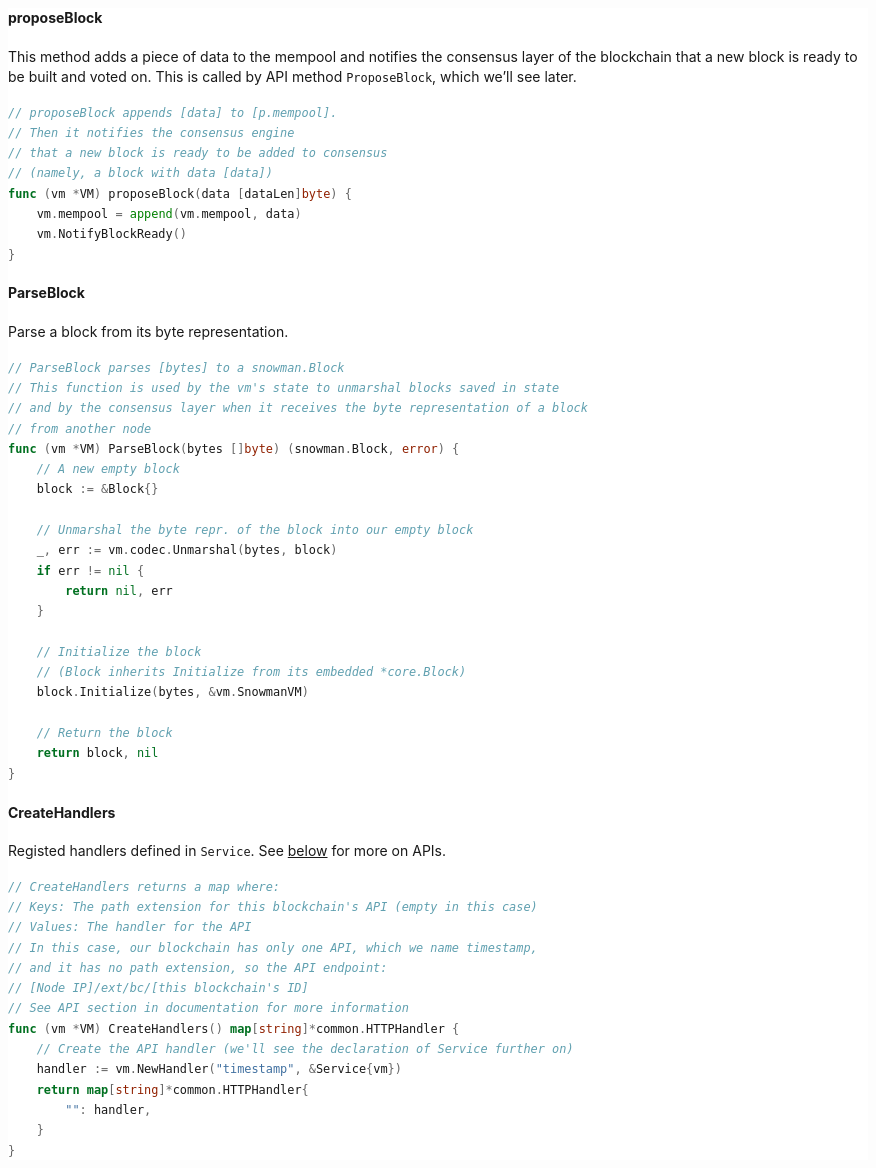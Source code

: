 #### proposeBlock

This method adds a piece of data to the mempool and notifies the consensus layer of the blockchain that a new block is ready to be built and voted on. This is called by API method `ProposeBlock`, which we’ll see later.

```go
// proposeBlock appends [data] to [p.mempool].
// Then it notifies the consensus engine
// that a new block is ready to be added to consensus
// (namely, a block with data [data])
func (vm *VM) proposeBlock(data [dataLen]byte) {
    vm.mempool = append(vm.mempool, data)
    vm.NotifyBlockReady()
}
```

#### ParseBlock

Parse a block from its byte representation.

```go
// ParseBlock parses [bytes] to a snowman.Block
// This function is used by the vm's state to unmarshal blocks saved in state
// and by the consensus layer when it receives the byte representation of a block
// from another node
func (vm *VM) ParseBlock(bytes []byte) (snowman.Block, error) {
    // A new empty block
    block := &Block{}

    // Unmarshal the byte repr. of the block into our empty block
    _, err := vm.codec.Unmarshal(bytes, block)
    if err != nil {
        return nil, err
    }

    // Initialize the block
    // (Block inherits Initialize from its embedded *core.Block)
    block.Initialize(bytes, &vm.SnowmanVM)

    // Return the block
    return block, nil
}
```

#### CreateHandlers

Registed handlers defined in `Service`. See [below](create-a-virtual-machine-vm.md#api) for more on APIs.

```go
// CreateHandlers returns a map where:
// Keys: The path extension for this blockchain's API (empty in this case)
// Values: The handler for the API
// In this case, our blockchain has only one API, which we name timestamp,
// and it has no path extension, so the API endpoint:
// [Node IP]/ext/bc/[this blockchain's ID]
// See API section in documentation for more information
func (vm *VM) CreateHandlers() map[string]*common.HTTPHandler {
    // Create the API handler (we'll see the declaration of Service further on)
    handler := vm.NewHandler("timestamp", &Service{vm})
    return map[string]*common.HTTPHandler{
        "": handler,
    }
}
```
